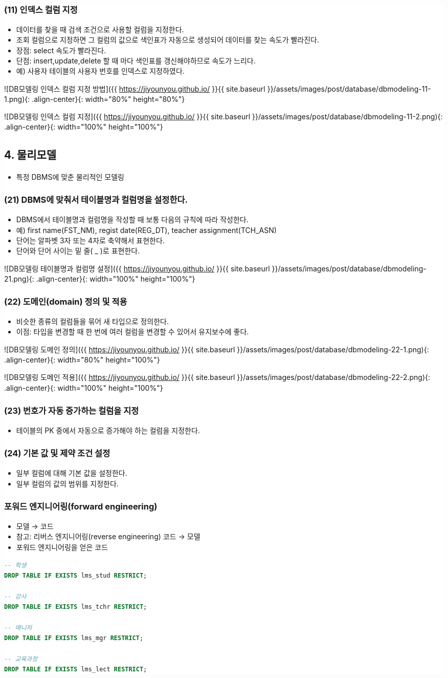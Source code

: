 
### (11) 인덱스 컬럼 지정

- 데이터를 찾을 때 검색 조건으로 사용할 컬럼을 지정한다.
- 조회 컬럼으로 지정하면 그 컬럼의 값으로 색인표가 자동으로 생성되어 데이터를 찾는 속도가 빨라진다.
- 장점: select 속도가 빨라진다.
- 단점: insert,update,delete 할 때 마다 색인표를 갱신해야하므로 속도가 느리다.
- 예) 사용자 테이블의 사용자 번호를 인덱스로 지정하였다.

![DB모델링 인덱스 컬럼 지정 방법]({{ https://jiyounyou.github.io/ }}{{ site.baseurl }}/assets/images/post/database/dbmodeling-11-1.png){: .align-center}{: width="80%" height="80%"}

![DB모델링 인덱스 컬럼 지정]({{ https://jiyounyou.github.io/ }}{{ site.baseurl }}/assets/images/post/database/dbmodeling-11-2.png){: .align-center}{: width="100%" height="100%"}


## 4. 물리모델

- 특정 DBMS에 맞춘 물리적인 모델링

### (21) DBMS에 맞춰서 테이블명과 컬럼명을 설정한다.

- DBMS에서 테이블명과 컬럼명을 작성할 때 보통 다음의 규칙에 따라 작성한다.
- 예) first name(FST_NM), regist date(REG_DT), teacher assignment(TCH_ASN)
- 단어는 알파벳 3자 또는 4자로 축약해서 표현한다.
- 단어와 단어 사이는 밑 줄( _ )로 표현한다.

![DB모델링 테이블명과 컬럼명 설정]({{ https://jiyounyou.github.io/ }}{{ site.baseurl }}/assets/images/post/database/dbmodeling-21.png){: .align-center}{: width="100%" height="100%"}


### (22) 도메인(domain) 정의 및 적용

- 비슷한 종류의 컬럼들을 묶어 새 타입으로 정의한다.
- 이점: 타입을 변경할 때 한 번에 여러 컬럼을 변경할 수 있어서 유지보수에 좋다.

![DB모델링 도메인 정의]({{ https://jiyounyou.github.io/ }}{{ site.baseurl }}/assets/images/post/database/dbmodeling-22-1.png){: .align-center}{: width="80%" height="100%"}

![DB모델링 도메인 적용]({{ https://jiyounyou.github.io/ }}{{ site.baseurl }}/assets/images/post/database/dbmodeling-22-2.png){: .align-center}{: width="100%" height="100%"}

### (23) 번호가 자동 증가하는 컬럼을 지정

- 테이블의 PK 중에서 자동으로 증가해야 하는 컬럼을 지정한다.

### (24) 기본 값 및 제약 조건 설정

- 일부 컬럼에 대해 기본 값을 설정한다.
- 일부 컬럼의 값의 범위를 지정한다.

### 포워드 엔지니어링(forward engineering)

- 모델 → 코드
- 참고: 리버스 엔지니어링(reverse engineering) 코드 → 모델
- 포워드 엔지니어링을 얻은 코드

```sql
-- 학생
DROP TABLE IF EXISTS lms_stud RESTRICT;

-- 강사
DROP TABLE IF EXISTS lms_tchr RESTRICT;

-- 매니저
DROP TABLE IF EXISTS lms_mgr RESTRICT;

-- 교육과정
DROP TABLE IF EXISTS lms_lect RESTRICT;

```